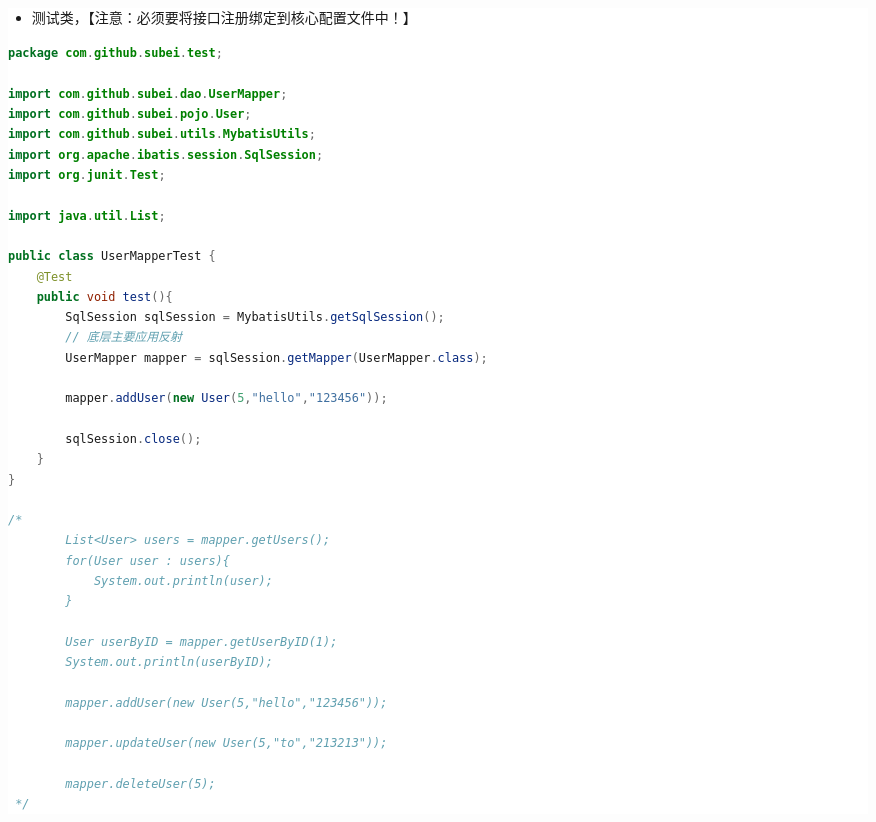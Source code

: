 
- 测试类，【注意：必须要将接口注册绑定到核心配置文件中！】

```java
package com.github.subei.test;

import com.github.subei.dao.UserMapper;
import com.github.subei.pojo.User;
import com.github.subei.utils.MybatisUtils;
import org.apache.ibatis.session.SqlSession;
import org.junit.Test;

import java.util.List;

public class UserMapperTest {
    @Test
    public void test(){
        SqlSession sqlSession = MybatisUtils.getSqlSession();
        // 底层主要应用反射
        UserMapper mapper = sqlSession.getMapper(UserMapper.class);

        mapper.addUser(new User(5,"hello","123456"));

        sqlSession.close();
    }
}

/*
        List<User> users = mapper.getUsers();
        for(User user : users){
            System.out.println(user);
        }

        User userByID = mapper.getUserByID(1);
        System.out.println(userByID);

        mapper.addUser(new User(5,"hello","123456"));

        mapper.updateUser(new User(5,"to","213213"));
     
        mapper.deleteUser(5);
 */
```

